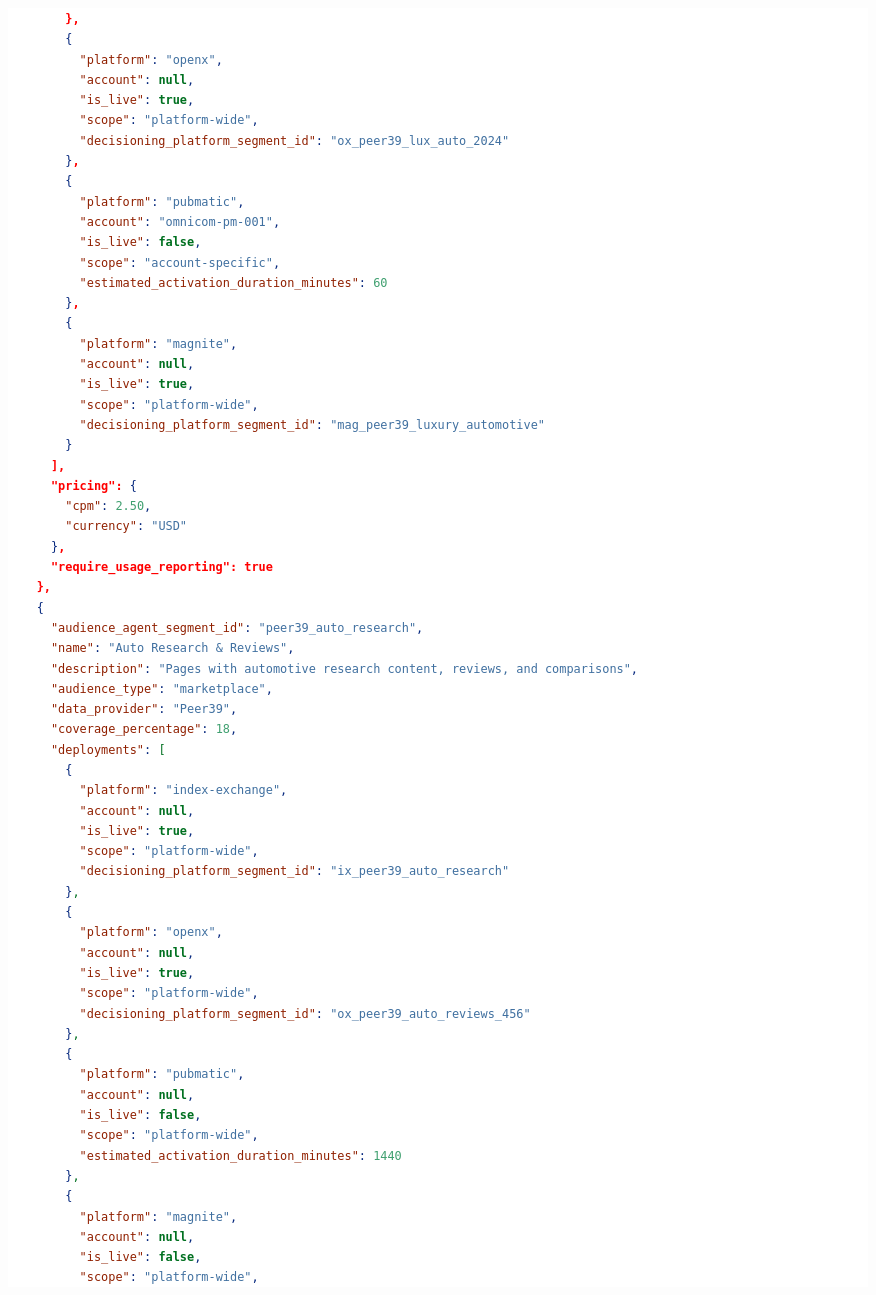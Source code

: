 ```json
        },
        {
          "platform": "openx",
          "account": null,
          "is_live": true,
          "scope": "platform-wide",
          "decisioning_platform_segment_id": "ox_peer39_lux_auto_2024"
        },
        {
          "platform": "pubmatic",
          "account": "omnicom-pm-001",
          "is_live": false,
          "scope": "account-specific",
          "estimated_activation_duration_minutes": 60
        },
        {
          "platform": "magnite",
          "account": null,
          "is_live": true,
          "scope": "platform-wide",
          "decisioning_platform_segment_id": "mag_peer39_luxury_automotive"
        }
      ],
      "pricing": {
        "cpm": 2.50,
        "currency": "USD"
      },
      "require_usage_reporting": true
    },
    {
      "audience_agent_segment_id": "peer39_auto_research",
      "name": "Auto Research & Reviews",
      "description": "Pages with automotive research content, reviews, and comparisons",
      "audience_type": "marketplace",
      "data_provider": "Peer39",
      "coverage_percentage": 18,
      "deployments": [
        {
          "platform": "index-exchange",
          "account": null,
          "is_live": true,
          "scope": "platform-wide",
          "decisioning_platform_segment_id": "ix_peer39_auto_research"
        },
        {
          "platform": "openx",
          "account": null,
          "is_live": true,
          "scope": "platform-wide",
          "decisioning_platform_segment_id": "ox_peer39_auto_reviews_456"
        },
        {
          "platform": "pubmatic",
          "account": null,
          "is_live": false,
          "scope": "platform-wide",
          "estimated_activation_duration_minutes": 1440
        },
        {
          "platform": "magnite",
          "account": null,
          "is_live": false,
          "scope": "platform-wide",
```